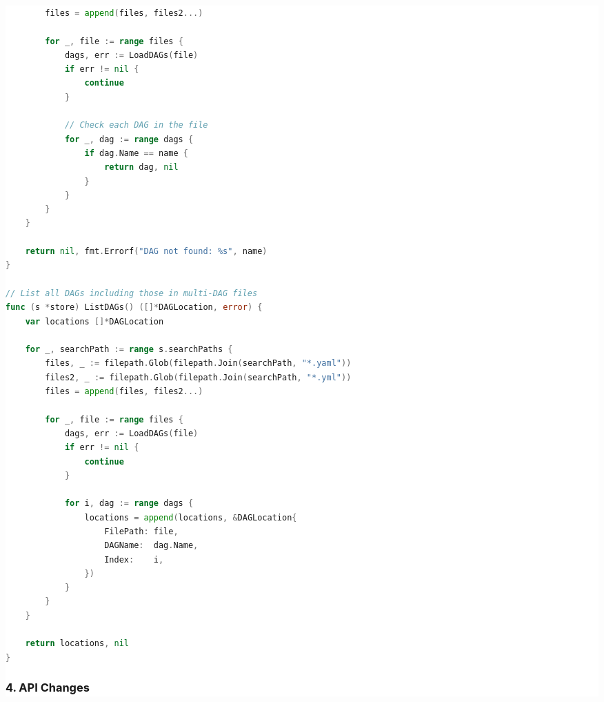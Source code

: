 ```go
        files = append(files, files2...)
        
        for _, file := range files {
            dags, err := LoadDAGs(file)
            if err != nil {
                continue
            }
            
            // Check each DAG in the file
            for _, dag := range dags {
                if dag.Name == name {
                    return dag, nil
                }
            }
        }
    }
    
    return nil, fmt.Errorf("DAG not found: %s", name)
}

// List all DAGs including those in multi-DAG files
func (s *store) ListDAGs() ([]*DAGLocation, error) {
    var locations []*DAGLocation
    
    for _, searchPath := range s.searchPaths {
        files, _ := filepath.Glob(filepath.Join(searchPath, "*.yaml"))
        files2, _ := filepath.Glob(filepath.Join(searchPath, "*.yml"))
        files = append(files, files2...)
        
        for _, file := range files {
            dags, err := LoadDAGs(file)
            if err != nil {
                continue
            }
            
            for i, dag := range dags {
                locations = append(locations, &DAGLocation{
                    FilePath: file,
                    DAGName:  dag.Name,
                    Index:    i,
                })
            }
        }
    }
    
    return locations, nil
}
```

### 4. API Changes
